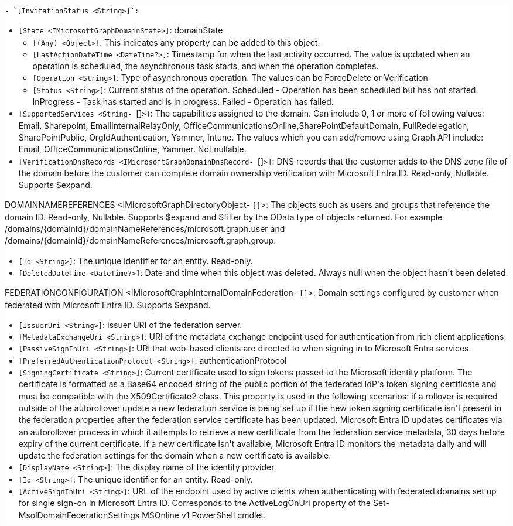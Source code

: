     - `[InvitationStatus <String>]`: 
  - `[State <IMicrosoftGraphDomainState>]`: domainState
    - `[(Any) <Object>]`: This indicates any property can be added to this object.
    - `[LastActionDateTime <DateTime?>]`: Timestamp for when the last activity occurred.
The value is updated when an operation is scheduled, the asynchronous task starts, and when the operation completes.
    - `[Operation <String>]`: Type of asynchronous operation.
The values can be ForceDelete or Verification
    - `[Status <String>]`: Current status of the operation. 
Scheduled - Operation has been scheduled but has not started. 
InProgress - Task has started and is in progress. 
Failed - Operation has failed.
  - `[SupportedServices <String- `[]`>]`: The capabilities assigned to the domain.
Can include 0, 1 or more of following values: Email, Sharepoint, EmailInternalRelayOnly, OfficeCommunicationsOnline,SharePointDefaultDomain, FullRedelegation, SharePointPublic, OrgIdAuthentication, Yammer, Intune.
The values which you can add/remove using Graph API include: Email, OfficeCommunicationsOnline, Yammer.
Not nullable.
  - `[VerificationDnsRecords <IMicrosoftGraphDomainDnsRecord- `[]`>]`: DNS records that the customer adds to the DNS zone file of the domain before the customer can complete domain ownership verification with Microsoft Entra ID.
Read-only, Nullable.
Supports $expand.

DOMAINNAMEREFERENCES <IMicrosoftGraphDirectoryObject- `[]`>: The objects such as users and groups that reference the domain ID.
Read-only, Nullable.
Supports $expand and $filter by the OData type of objects returned.
For example /domains/{domainId}/domainNameReferences/microsoft.graph.user and /domains/{domainId}/domainNameReferences/microsoft.graph.group.
  - `[Id <String>]`: The unique identifier for an entity.
Read-only.
  - `[DeletedDateTime <DateTime?>]`: Date and time when this object was deleted.
Always null when the object hasn't been deleted.

FEDERATIONCONFIGURATION <IMicrosoftGraphInternalDomainFederation- `[]`>: Domain settings configured by customer when federated with Microsoft Entra ID.
Supports $expand.
  - `[IssuerUri <String>]`: Issuer URI of the federation server.
  - `[MetadataExchangeUri <String>]`: URI of the metadata exchange endpoint used for authentication from rich client applications.
  - `[PassiveSignInUri <String>]`: URI that web-based clients are directed to when signing in to Microsoft Entra services.
  - `[PreferredAuthenticationProtocol <String>]`: authenticationProtocol
  - `[SigningCertificate <String>]`: Current certificate used to sign tokens passed to the Microsoft identity platform.
The certificate is formatted as a Base64 encoded string of the public portion of the federated IdP's token signing certificate and must be compatible with the X509Certificate2 class. 
This property is used in the following scenarios:  if a rollover is required outside of the autorollover update a new federation service is being set up  if the new token signing certificate isn't present in the federation properties after the federation service certificate has been updated. 
Microsoft Entra ID updates certificates via an autorollover process in which it attempts to retrieve a new certificate from the federation service metadata, 30 days before expiry of the current certificate.
If a new certificate isn't available, Microsoft Entra ID monitors the metadata daily and will update the federation settings for the domain when a new certificate is available.
  - `[DisplayName <String>]`: The display name of the identity provider.
  - `[Id <String>]`: The unique identifier for an entity.
Read-only.
  - `[ActiveSignInUri <String>]`: URL of the endpoint used by active clients when authenticating with federated domains set up for single sign-on in Microsoft Entra ID.
Corresponds to the ActiveLogOnUri property of the Set-MsolDomainFederationSettings MSOnline v1 PowerShell cmdlet.